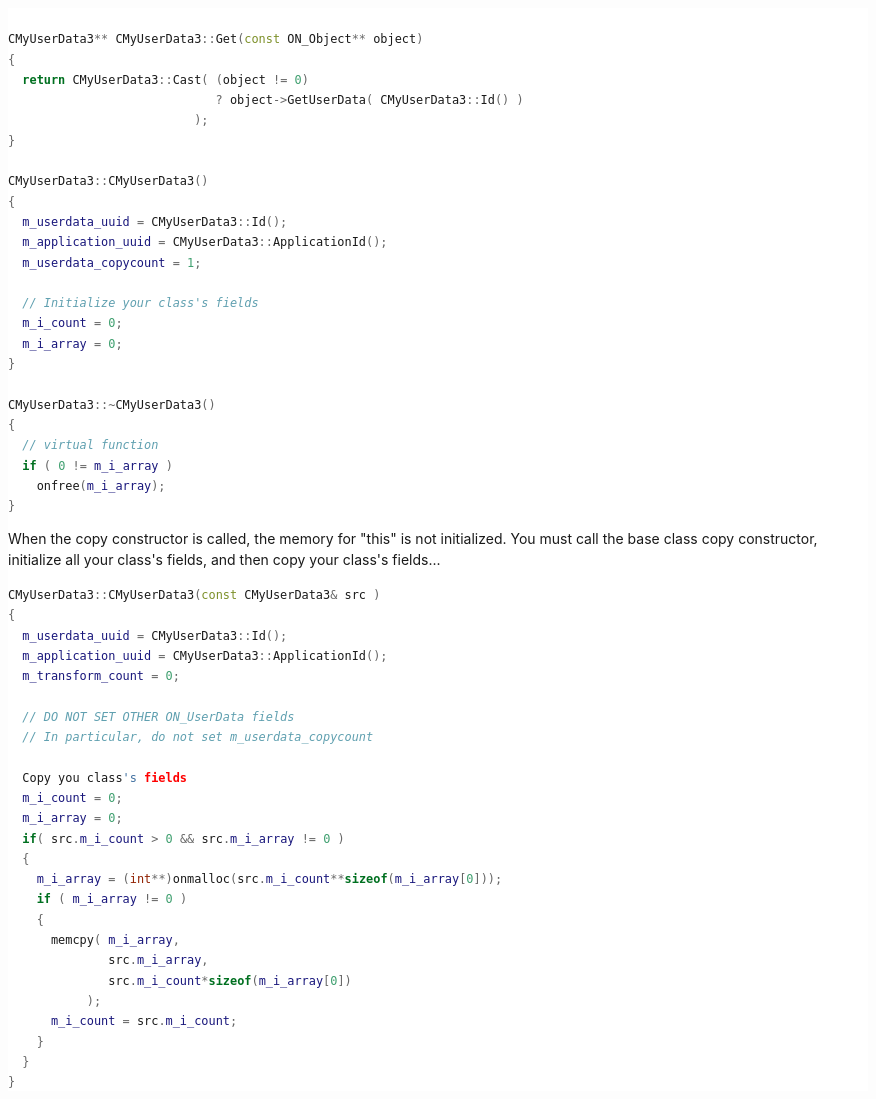 ```cpp

CMyUserData3** CMyUserData3::Get(const ON_Object** object)
{
  return CMyUserData3::Cast( (object != 0)
                             ? object->GetUserData( CMyUserData3::Id() )
                          );
}

CMyUserData3::CMyUserData3()
{
  m_userdata_uuid = CMyUserData3::Id();
  m_application_uuid = CMyUserData3::ApplicationId();
  m_userdata_copycount = 1;

  // Initialize your class's fields
  m_i_count = 0;
  m_i_array = 0;
}

CMyUserData3::~CMyUserData3()
{
  // virtual function
  if ( 0 != m_i_array )
    onfree(m_i_array);
}
```

When the copy constructor is called, the memory for "this" is not initialized.  You must call the base class copy constructor, initialize all your class's fields, and then copy your class's fields...

```cpp
CMyUserData3::CMyUserData3(const CMyUserData3& src )
{
  m_userdata_uuid = CMyUserData3::Id();
  m_application_uuid = CMyUserData3::ApplicationId();
  m_transform_count = 0;

  // DO NOT SET OTHER ON_UserData fields
  // In particular, do not set m_userdata_copycount

  Copy you class's fields
  m_i_count = 0;
  m_i_array = 0;
  if( src.m_i_count > 0 && src.m_i_array != 0 )
  {
    m_i_array = (int**)onmalloc(src.m_i_count**sizeof(m_i_array[0]));
    if ( m_i_array != 0 )
    {
      memcpy( m_i_array,
              src.m_i_array,
              src.m_i_count*sizeof(m_i_array[0])
           );
      m_i_count = src.m_i_count;
    }
  }
}
```
